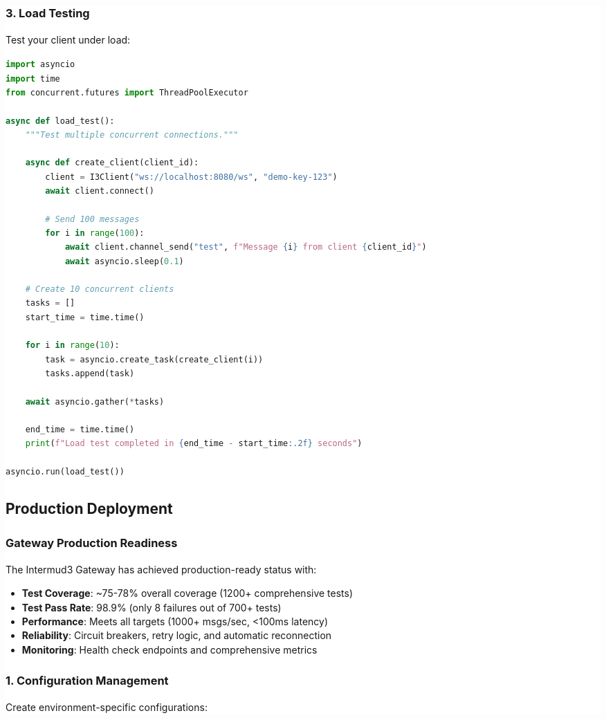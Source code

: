 ### 3. Load Testing

Test your client under load:

```python
import asyncio
import time
from concurrent.futures import ThreadPoolExecutor

async def load_test():
    """Test multiple concurrent connections."""
    
    async def create_client(client_id):
        client = I3Client("ws://localhost:8080/ws", "demo-key-123")
        await client.connect()
        
        # Send 100 messages
        for i in range(100):
            await client.channel_send("test", f"Message {i} from client {client_id}")
            await asyncio.sleep(0.1)
    
    # Create 10 concurrent clients
    tasks = []
    start_time = time.time()
    
    for i in range(10):
        task = asyncio.create_task(create_client(i))
        tasks.append(task)
    
    await asyncio.gather(*tasks)
    
    end_time = time.time()
    print(f"Load test completed in {end_time - start_time:.2f} seconds")

asyncio.run(load_test())
```

## Production Deployment

### Gateway Production Readiness

The Intermud3 Gateway has achieved production-ready status with:
- **Test Coverage**: ~75-78% overall coverage (1200+ comprehensive tests)
- **Test Pass Rate**: 98.9% (only 8 failures out of 700+ tests)
- **Performance**: Meets all targets (1000+ msgs/sec, <100ms latency)
- **Reliability**: Circuit breakers, retry logic, and automatic reconnection
- **Monitoring**: Health check endpoints and comprehensive metrics

### 1. Configuration Management

Create environment-specific configurations:
